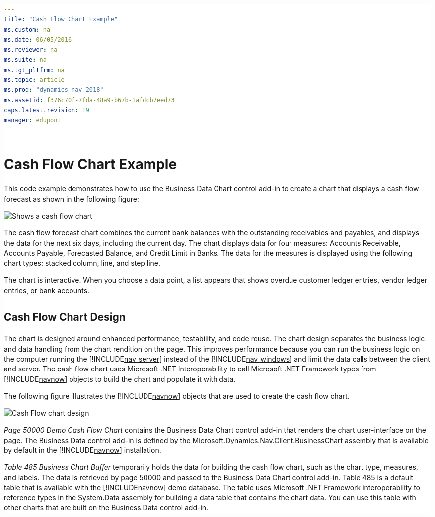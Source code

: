 ```yaml
---
title: "Cash Flow Chart Example"
ms.custom: na
ms.date: 06/05/2016
ms.reviewer: na
ms.suite: na
ms.tgt_pltfrm: na
ms.topic: article
ms.prod: "dynamics-nav-2018"
ms.assetid: f376c70f-7fda-48a9-b67b-1afdcb7eed73
caps.latest.revision: 19
manager: edupont
---
```

# Cash Flow Chart Example
This code example demonstrates how to use the Business Data Chart control add-in to create a chart that displays a cash flow forecast as shown in the following figure:  
  
 ![Shows a cash flow chart](media/NAV_RTC_CashFlowChart.PNG "NAV\_RTC\_CashFlowChart")  
  
 The cash flow forecast chart combines the current bank balances with the outstanding receivables and payables, and displays the data for the next six days, including the current day. The chart displays data for four measures: Accounts Receivable, Accounts Payable, Forecasted Balance, and Credit Limit in Banks. The data for the measures is displayed using the following chart types: stacked column, line, and step line.  
  
 The chart is interactive. When you choose a data point, a list appears that shows overdue customer ledger entries, vendor ledger entries, or bank accounts.  
  
## Cash Flow Chart Design  
 The chart is designed around enhanced performance, testability, and code reuse. The chart design separates the business logic and data handling from the chart rendition on the page. This improves performance because you can run the business logic on the computer running the [!INCLUDE[nav_server](includes/nav_server_md.md)] instead of the [!INCLUDE[nav_windows](includes/nav_windows_md.md)] and limit the data calls between the client and server. The cash flow chart uses Microsoft .NET Interoperability to call Microsoft .NET Framework types from [!INCLUDE[navnow](includes/navnow_md.md)] objects to build the chart and populate it with data.  
  
 The following figure illustrates the [!INCLUDE[navnow](includes/navnow_md.md)] objects that are used to create the cash flow chart.  
  
 ![Cash Flow chart design](media/NAV_CSIDE_ClientServerCashFlowChart.png "NAV\_CSIDE\_ClientServerCashFlowChart")  
  
 *Page 50000 Demo Cash Flow Chart* contains the Business Data Chart control add-in that renders the chart user-interface on the page. The Business Data control add-in is defined by the Microsoft.Dynamics.Nav.Client.BusinessChart assembly that is available by default in the [!INCLUDE[navnow](includes/navnow_md.md)] installation.  
  
 *Table 485 Business Chart Buffer* temporarily holds the data for building the cash flow chart, such as the chart type, measures, and labels. The data is retrieved by page 50000 and passed to the Business Data Chart control add-in. Table 485 is a default table that is available with the [!INCLUDE[navnow](includes/navnow_md.md)] demo database. The table uses Microsoft .NET Framework interoperability to reference types in the System.Data assembly for building a data table that contains the chart data. You can use this table with other charts that are built on the Business Data control add-in.  
  